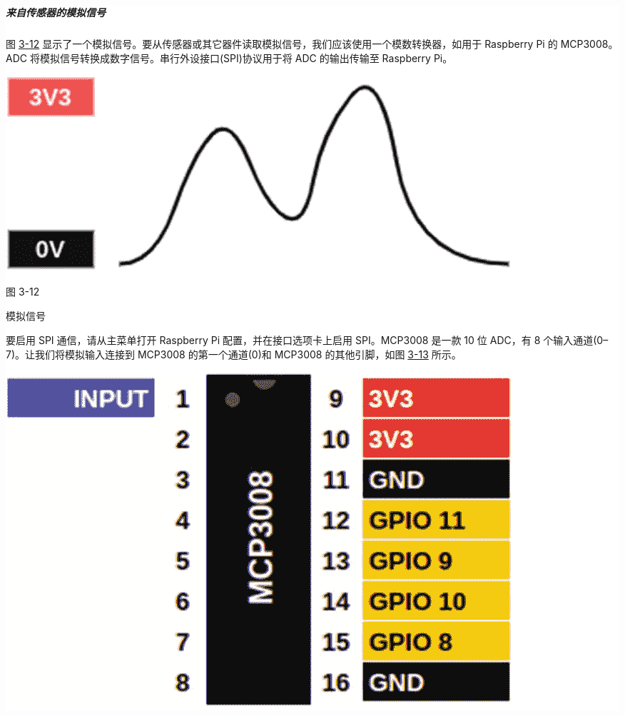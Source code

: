 ##### 来自传感器的模拟信号

图 [3-12](#Fig12) 显示了一个模拟信号。要从传感器或其它器件读取模拟信号，我们应该使用一个模数转换器，如用于 Raspberry Pi 的 MCP3008。ADC 将模拟信号转换成数字信号。串行外设接口(SPI)协议用于将 ADC 的输出传输至 Raspberry Pi。

![img/496535_1_En_3_Fig12_HTML.jpg](img/496535_1_En_3_Fig12_HTML.jpg)

图 3-12

模拟信号

要启用 SPI 通信，请从主菜单打开 Raspberry Pi 配置，并在接口选项卡上启用 SPI。MCP3008 是一款 10 位 ADC，有 8 个输入通道(0–7)。让我们将模拟输入连接到 MCP3008 的第一个通道(0)和 MCP3008 的其他引脚，如图 [3-13](#Fig13) 所示。

![img/496535_1_En_3_Fig13_HTML.jpg](img/496535_1_En_3_Fig13_HTML.jpg)
